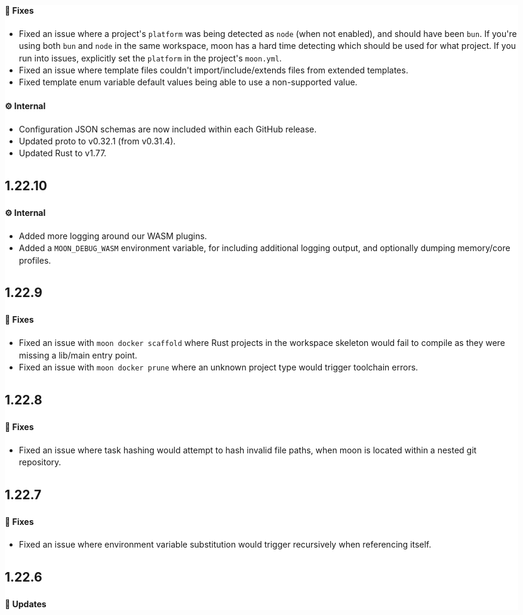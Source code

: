 #### 🐞 Fixes

- Fixed an issue where a project's `platform` was being detected as `node` (when not enabled), and
  should have been `bun`. If you're using both `bun` and `node` in the same workspace, moon has a
  hard time detecting which should be used for what project. If you run into issues, explicitly set
  the `platform` in the project's `moon.yml`.
- Fixed an issue where template files couldn't import/include/extends files from extended templates.
- Fixed template enum variable default values being able to use a non-supported value.

#### ⚙️ Internal

- Configuration JSON schemas are now included within each GitHub release.
- Updated proto to v0.32.1 (from v0.31.4).
- Updated Rust to v1.77.

## 1.22.10

#### ⚙️ Internal

- Added more logging around our WASM plugins.
- Added a `MOON_DEBUG_WASM` environment variable, for including additional logging output, and
  optionally dumping memory/core profiles.

## 1.22.9

#### 🐞 Fixes

- Fixed an issue with `moon docker scaffold` where Rust projects in the workspace skeleton would
  fail to compile as they were missing a lib/main entry point.
- Fixed an issue with `moon docker prune` where an unknown project type would trigger toolchain
  errors.

## 1.22.8

#### 🐞 Fixes

- Fixed an issue where task hashing would attempt to hash invalid file paths, when moon is located
  within a nested git repository.

## 1.22.7

#### 🐞 Fixes

- Fixed an issue where environment variable substitution would trigger recursively when referencing
  itself.

## 1.22.6

#### 🚀 Updates
